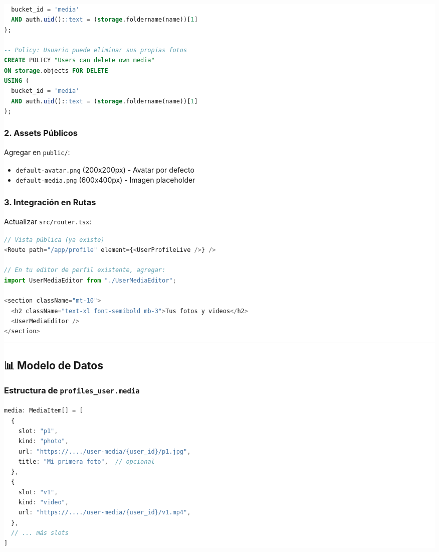 ```sql
  bucket_id = 'media' 
  AND auth.uid()::text = (storage.foldername(name))[1]
);

-- Policy: Usuario puede eliminar sus propias fotos
CREATE POLICY "Users can delete own media"
ON storage.objects FOR DELETE
USING (
  bucket_id = 'media' 
  AND auth.uid()::text = (storage.foldername(name))[1]
);
```

### **2. Assets Públicos**

Agregar en `public/`:
- `default-avatar.png` (200x200px) - Avatar por defecto
- `default-media.png` (600x400px) - Imagen placeholder

### **3. Integración en Rutas**

Actualizar `src/router.tsx`:

```typescript
// Vista pública (ya existe)
<Route path="/app/profile" element={<UserProfileLive />} />

// En tu editor de perfil existente, agregar:
import UserMediaEditor from "./UserMediaEditor";

<section className="mt-10">
  <h2 className="text-xl font-semibold mb-3">Tus fotos y videos</h2>
  <UserMediaEditor />
</section>
```

---

## 📊 Modelo de Datos

### **Estructura de `profiles_user.media`**

```typescript
media: MediaItem[] = [
  {
    slot: "p1",
    kind: "photo",
    url: "https://..../user-media/{user_id}/p1.jpg",
    title: "Mi primera foto",  // opcional
  },
  {
    slot: "v1",
    kind: "video",
    url: "https://..../user-media/{user_id}/v1.mp4",
  },
  // ... más slots
]
```
